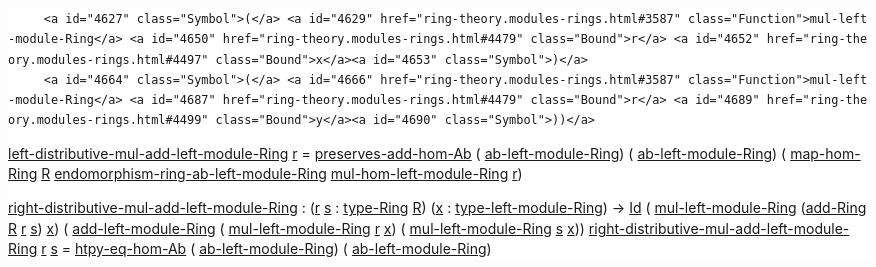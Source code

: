          <a id="4627" class="Symbol">(</a> <a id="4629" href="ring-theory.modules-rings.html#3587" class="Function">mul-left-module-Ring</a> <a id="4650" href="ring-theory.modules-rings.html#4479" class="Bound">r</a> <a id="4652" href="ring-theory.modules-rings.html#4497" class="Bound">x</a><a id="4653" class="Symbol">)</a>
         <a id="4664" class="Symbol">(</a> <a id="4666" href="ring-theory.modules-rings.html#3587" class="Function">mul-left-module-Ring</a> <a id="4687" href="ring-theory.modules-rings.html#4479" class="Bound">r</a> <a id="4689" href="ring-theory.modules-rings.html#4499" class="Bound">y</a><a id="4690" class="Symbol">))</a>
  <a id="4695" href="ring-theory.modules-rings.html#4429" class="Function">left-distributive-mul-add-left-module-Ring</a> <a id="4738" href="ring-theory.modules-rings.html#4738" class="Bound">r</a> <a id="4740" class="Symbol">=</a>
    <a id="4746" href="group-theory.homomorphisms-abelian-groups.html#1995" class="Function">preserves-add-hom-Ab</a>
      <a id="4773" class="Symbol">(</a> <a id="4775" href="ring-theory.modules-rings.html#1503" class="Function">ab-left-module-Ring</a><a id="4794" class="Symbol">)</a>
      <a id="4802" class="Symbol">(</a> <a id="4804" href="ring-theory.modules-rings.html#1503" class="Function">ab-left-module-Ring</a><a id="4823" class="Symbol">)</a>
      <a id="4831" class="Symbol">(</a> <a id="4833" href="ring-theory.homomorphisms-rings.html#4318" class="Function">map-hom-Ring</a> <a id="4846" href="ring-theory.modules-rings.html#1451" class="Bound">R</a>
          <a id="4858" href="ring-theory.modules-rings.html#3326" class="Function">endomorphism-ring-ab-left-module-Ring</a>
          <a id="4906" href="ring-theory.modules-rings.html#3464" class="Function">mul-hom-left-module-Ring</a>
          <a id="4941" href="ring-theory.modules-rings.html#4738" class="Bound">r</a><a id="4942" class="Symbol">)</a>

  <a id="4947" href="ring-theory.modules-rings.html#4947" class="Function">right-distributive-mul-add-left-module-Ring</a> <a id="4991" class="Symbol">:</a>
    <a id="4997" class="Symbol">(</a><a id="4998" href="ring-theory.modules-rings.html#4998" class="Bound">r</a> <a id="5000" href="ring-theory.modules-rings.html#5000" class="Bound">s</a> <a id="5002" class="Symbol">:</a> <a id="5004" href="ring-theory.rings.html#2808" class="Function">type-Ring</a> <a id="5014" href="ring-theory.modules-rings.html#1451" class="Bound">R</a><a id="5015" class="Symbol">)</a> <a id="5017" class="Symbol">(</a><a id="5018" href="ring-theory.modules-rings.html#5018" class="Bound">x</a> <a id="5020" class="Symbol">:</a> <a id="5022" href="ring-theory.modules-rings.html#1652" class="Function">type-left-module-Ring</a><a id="5043" class="Symbol">)</a> <a id="5045" class="Symbol">→</a>
    <a id="5051" href="foundation-core.identity-types.html#1767" class="Datatype">Id</a> <a id="5054" class="Symbol">(</a> <a id="5056" href="ring-theory.modules-rings.html#3587" class="Function">mul-left-module-Ring</a> <a id="5077" class="Symbol">(</a><a id="5078" href="ring-theory.rings.html#3153" class="Function">add-Ring</a> <a id="5087" href="ring-theory.modules-rings.html#1451" class="Bound">R</a> <a id="5089" href="ring-theory.modules-rings.html#4998" class="Bound">r</a> <a id="5091" href="ring-theory.modules-rings.html#5000" class="Bound">s</a><a id="5092" class="Symbol">)</a> <a id="5094" href="ring-theory.modules-rings.html#5018" class="Bound">x</a><a id="5095" class="Symbol">)</a>
       <a id="5104" class="Symbol">(</a> <a id="5106" href="ring-theory.modules-rings.html#1739" class="Function">add-left-module-Ring</a>
         <a id="5136" class="Symbol">(</a> <a id="5138" href="ring-theory.modules-rings.html#3587" class="Function">mul-left-module-Ring</a> <a id="5159" href="ring-theory.modules-rings.html#4998" class="Bound">r</a> <a id="5161" href="ring-theory.modules-rings.html#5018" class="Bound">x</a><a id="5162" class="Symbol">)</a>
         <a id="5173" class="Symbol">(</a> <a id="5175" href="ring-theory.modules-rings.html#3587" class="Function">mul-left-module-Ring</a> <a id="5196" href="ring-theory.modules-rings.html#5000" class="Bound">s</a> <a id="5198" href="ring-theory.modules-rings.html#5018" class="Bound">x</a><a id="5199" class="Symbol">))</a>
  <a id="5204" href="ring-theory.modules-rings.html#4947" class="Function">right-distributive-mul-add-left-module-Ring</a> <a id="5248" href="ring-theory.modules-rings.html#5248" class="Bound">r</a> <a id="5250" href="ring-theory.modules-rings.html#5250" class="Bound">s</a> <a id="5252" class="Symbol">=</a>
    <a id="5258" href="group-theory.homomorphisms-abelian-groups.html#3186" class="Function">htpy-eq-hom-Ab</a>
      <a id="5279" class="Symbol">(</a> <a id="5281" href="ring-theory.modules-rings.html#1503" class="Function">ab-left-module-Ring</a><a id="5300" class="Symbol">)</a>
      <a id="5308" class="Symbol">(</a> <a id="5310" href="ring-theory.modules-rings.html#1503" class="Function">ab-left-module-Ring</a><a id="5329" class="Symbol">)</a>